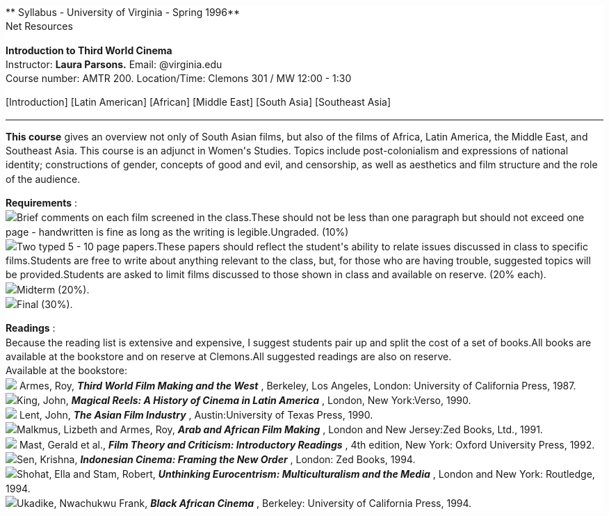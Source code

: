 ** Syllabus \- University of Virginia - Spring 1996**  
Net Resources

**Introduction to Third World Cinema**  
Instructor: **Laura Parsons.** Email: @virginia.edu  
Course number: AMTR 200. Location/Time: Clemons 301 / MW 12:00 - 1:30

[Introduction] [Latin American] [African] [Middle East] [South Asia]
[Southeast Asia]

* * *

**This course** gives an overview not only of South Asian films, but also of
the films of Africa, Latin America, the Middle East, and Southeast Asia. This
course is an adjunct in Women's Studies. Topics include post-colonialism and
expressions of national identity; constructions of gender, concepts of good
and evil, and censorship, as well as aesthetics and film structure and the
role of the audience.

**Requirements** :  
![](redball.gif)Brief comments on each film screened in the class.These should
not be less than one paragraph but should not exceed one page - handwritten is
fine as long as the writing is legible.Ungraded. (10%)  
![](redball.gif)Two typed 5 - 10 page papers.These papers should reflect the
student's ability to relate issues discussed in class to specific
films.Students are free to write about anything relevant to the class, but,
for those who are having trouble, suggested topics will be provided.Students
are asked to limit films discussed to those shown in class and available on
reserve. (20% each).  
![](redball.gif)Midterm (20%).  
![](redball.gif)Final (30%).

**Readings** :  
Because the reading list is extensive and expensive, I suggest students pair
up and split the cost of a set of books.All books are available at the
bookstore and on reserve at Clemons.All suggested readings are also on
reserve.  
Available at the bookstore:  
![](redball.gif) Armes, Roy, **_Third World Film Making and the West_** ,
Berkeley, Los Angeles, London: University of California Press, 1987.  
![](redball.gif)King, John, **_Magical Reels: A History of Cinema in Latin
America_** , London, New York:Verso, 1990.  
![](redball.gif) Lent, John, **_The Asian Film Industry_** , Austin:University
of Texas Press, 1990.  
![](redball.gif)Malkmus, Lizbeth and Armes, Roy, **_Arab and African Film
Making_** , London and New Jersey:Zed Books, Ltd., 1991.  
![](redball.gif) Mast, Gerald et al., **_Film Theory and Criticism:
Introductory Readings_** , 4th edition, New York: Oxford University Press,
1992.  
![](redball.gif)Sen, Krishna, **_Indonesian Cinema: Framing the New Order_** ,
London: Zed Books, 1994.  
![](redball.gif)Shohat, Ella and Stam, Robert, **_Unthinking Eurocentrism:
Multiculturalism and the Media_** , London and New York: Routledge, 1994.  
![](redball.gif)Ukadike, Nwachukwu Frank, **_Black African Cinema_** ,
Berkeley: University of California Press, 1994.
